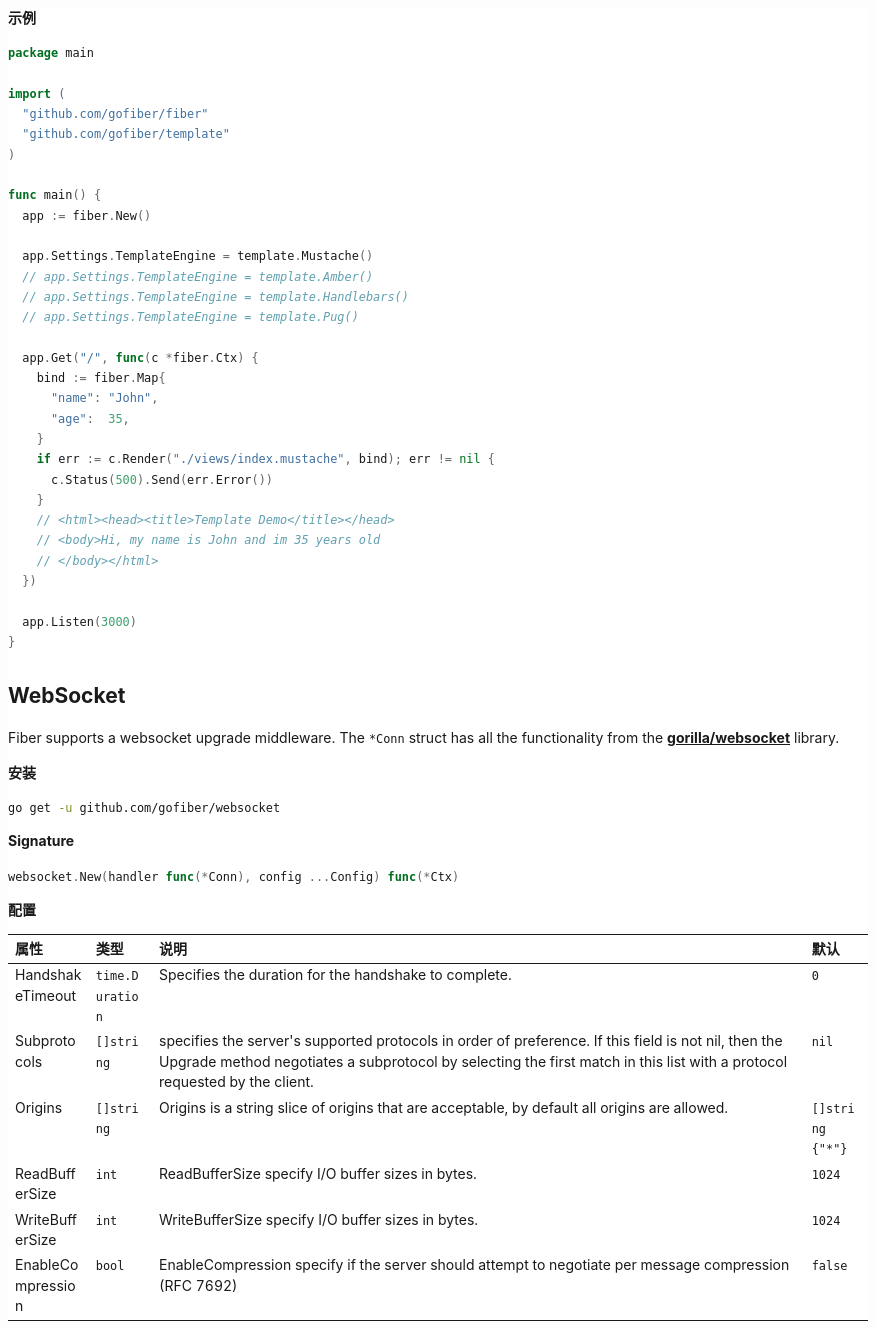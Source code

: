**示例**

```go
package main

import (
  "github.com/gofiber/fiber"
  "github.com/gofiber/template"
)

func main() {
  app := fiber.New()

  app.Settings.TemplateEngine = template.Mustache()
  // app.Settings.TemplateEngine = template.Amber()
  // app.Settings.TemplateEngine = template.Handlebars()
  // app.Settings.TemplateEngine = template.Pug()

  app.Get("/", func(c *fiber.Ctx) {
    bind := fiber.Map{
      "name": "John",
      "age":  35,
    }
    if err := c.Render("./views/index.mustache", bind); err != nil {
      c.Status(500).Send(err.Error())
    }
    // <html><head><title>Template Demo</title></head>
    // <body>Hi, my name is John and im 35 years old
    // </body></html>
  })

  app.Listen(3000)
}
```

## WebSocket

Fiber supports a websocket upgrade middleware. The `*Conn` struct has all the functionality from the [**gorilla/websocket**](https://github.com/gorilla/websocket) library.

**安装**

```bash
go get -u github.com/gofiber/websocket
```

**Signature**

```go
websocket.New(handler func(*Conn), config ...Config) func(*Ctx)
```

**配置**

| 属性                | 类型              | 说明                                                                                                                                                                                                                               | 默认              |
|:----------------- |:--------------- |:-------------------------------------------------------------------------------------------------------------------------------------------------------------------------------------------------------------------------------- |:--------------- |
| HandshakeTimeout  | `time.Duration` | Specifies the duration for the handshake to complete.                                                                                                                                                                            | `0`             |
| Subprotocols      | `[]string`      | specifies the server's supported protocols in order of preference. If this field is not nil, then the Upgrade method negotiates a subprotocol by selecting the first match in this list with a protocol requested by the client. | `nil`           |
| Origins           | `[]string`      | Origins is a string slice of origins that are acceptable, by default all origins are allowed.                                                                                                                                    | `[]string{"*"}` |
| ReadBufferSize    | `int`           | ReadBufferSize specify I/O buffer sizes in bytes.                                                                                                                                                                                | `1024`          |
| WriteBufferSize   | `int`           | WriteBufferSize specify I/O buffer sizes in bytes.                                                                                                                                                                               | `1024`          |
| EnableCompression | `bool`          | EnableCompression specify if the server should attempt to negotiate per message compression \(RFC 7692\)                                                                                                                       | `false`         |
